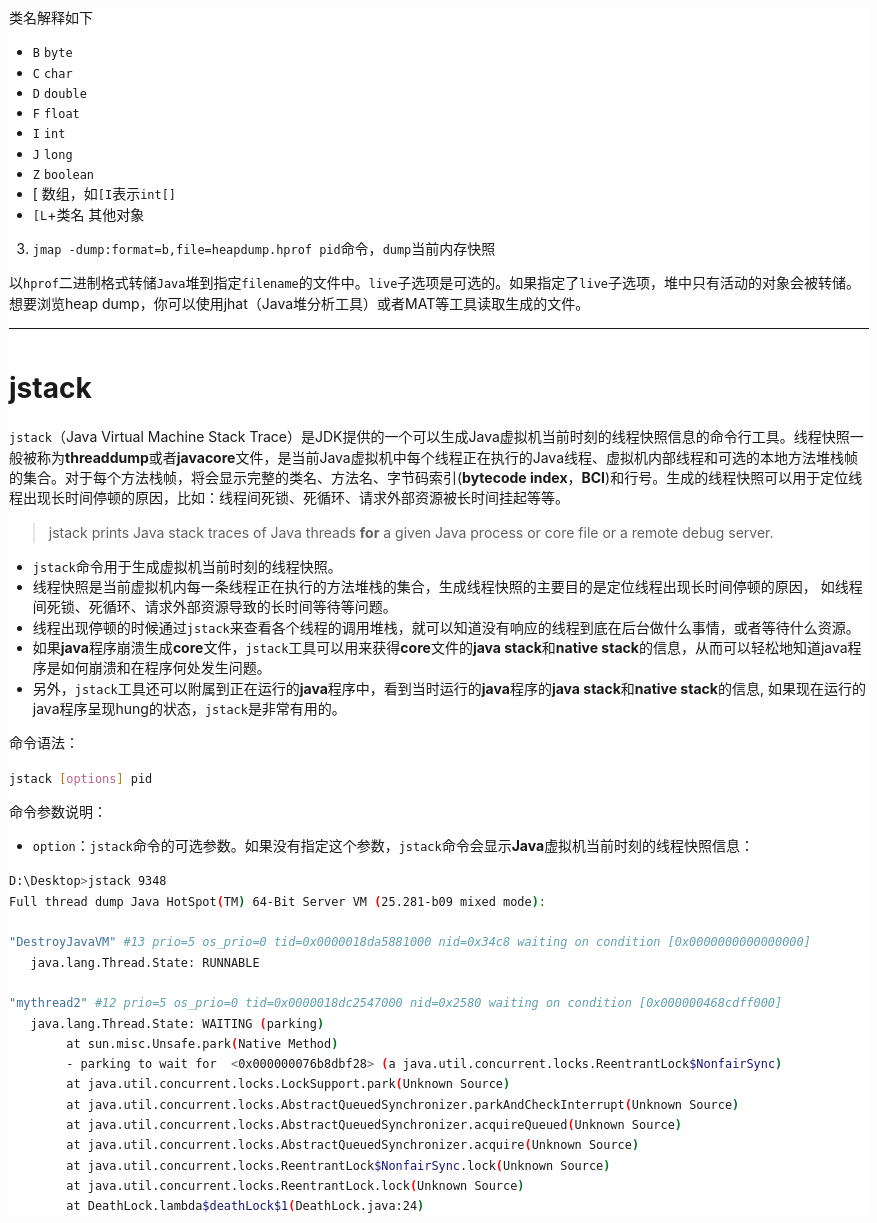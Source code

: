 类名解释如下

- `B` `byte`
- `C` `char`
- `D` `double`
- `F` `float`
- `I` `int`
- `J` `long`
- `Z` `boolean`
- [ 数组，如`[I`表示`int[]`
- `[L`+类名 其他对象

3. `jmap -dump:format=b,file=heapdump.hprof pid`命令，`dump`当前内存快照

以`hprof`二进制格式转储`Java`堆到指定`filename`的文件中。`live`子选项是可选的。如果指定了`live`子选项，堆中只有活动的对象会被转储。想要浏览heap dump，你可以使用jhat（Java堆分析工具）或者MAT等工具读取生成的文件。

-----------

# jstack

`jstack`（Java Virtual Machine Stack Trace）是JDK提供的一个可以生成Java虚拟机当前时刻的线程快照信息的命令行工具。线程快照一般被称为**threaddump**或者**javacore**文件，是当前Java虚拟机中每个线程正在执行的Java线程、虚拟机内部线程和可选的本地方法堆栈帧的集合。对于每个方法栈帧，将会显示完整的类名、方法名、字节码索引(**bytecode index**，**BCI**)和行号。生成的线程快照可以用于定位线程出现长时间停顿的原因，比如：线程间死锁、死循环、请求外部资源被长时间挂起等等。

> jstack prints Java stack traces of Java threads **for** a given Java process or core file or a remote debug server. 

- `jstack`命令用于生成虚拟机当前时刻的线程快照。
- 线程快照是当前虚拟机内每一条线程正在执行的方法堆栈的集合，生成线程快照的主要目的是定位线程出现长时间停顿的原因， 如线程间死锁、死循环、请求外部资源导致的长时间等待等问题。
- 线程出现停顿的时候通过`jstack`来查看各个线程的调用堆栈，就可以知道没有响应的线程到底在后台做什么事情，或者等待什么资源。
- 如果**java**程序崩溃生成**core**文件，`jstack`工具可以用来获得**core**文件的**java stack**和**native stack**的信息，从而可以轻松地知道java程序是如何崩溃和在程序何处发生问题。
- 另外，`jstack`工具还可以附属到正在运行的**java**程序中，看到当时运行的**java**程序的**java stack**和**native stack**的信息, 如果现在运行的java程序呈现hung的状态，`jstack`是非常有用的。

命令语法：

```bash
jstack [options] pid
```

命令参数说明：

- `option`：`jstack`命令的可选参数。如果没有指定这个参数，`jstack`命令会显示**Java**虚拟机当前时刻的线程快照信息：

```bash
D:\Desktop>jstack 9348
Full thread dump Java HotSpot(TM) 64-Bit Server VM (25.281-b09 mixed mode):

"DestroyJavaVM" #13 prio=5 os_prio=0 tid=0x0000018da5881000 nid=0x34c8 waiting on condition [0x0000000000000000]
   java.lang.Thread.State: RUNNABLE

"mythread2" #12 prio=5 os_prio=0 tid=0x0000018dc2547000 nid=0x2580 waiting on condition [0x000000468cdff000]
   java.lang.Thread.State: WAITING (parking)
        at sun.misc.Unsafe.park(Native Method)
        - parking to wait for  <0x000000076b8dbf28> (a java.util.concurrent.locks.ReentrantLock$NonfairSync)
        at java.util.concurrent.locks.LockSupport.park(Unknown Source)
        at java.util.concurrent.locks.AbstractQueuedSynchronizer.parkAndCheckInterrupt(Unknown Source)
        at java.util.concurrent.locks.AbstractQueuedSynchronizer.acquireQueued(Unknown Source)
        at java.util.concurrent.locks.AbstractQueuedSynchronizer.acquire(Unknown Source)
        at java.util.concurrent.locks.ReentrantLock$NonfairSync.lock(Unknown Source)
        at java.util.concurrent.locks.ReentrantLock.lock(Unknown Source)
        at DeathLock.lambda$deathLock$1(DeathLock.java:24)
```